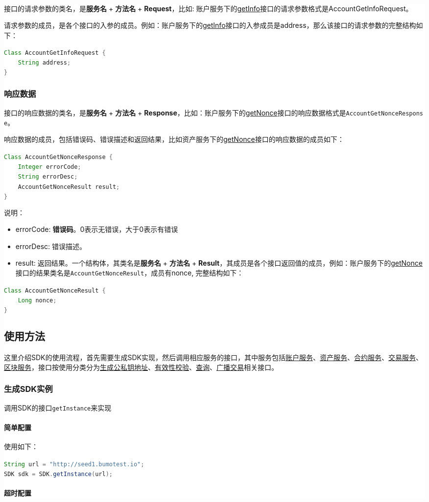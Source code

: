 接口的请求参数的类名，是**服务名** + **方法名** + **Request**，比如: 账户服务下的[getInfo](#getinfo)接口的请求参数格式是AccountGetInfoRequest。

请求参数的成员，是各个接口的入参的成员。例如：账户服务下的[getInfo](#getinfo)接口的入参成员是address，那么该接口的请求参数的完整结构如下：
```java
Class AccountGetInfoRequest {
	String address;
}
```

### 响应数据

接口的响应数据的类名，是**服务名** + **方法名** + **Response**，比如：账户服务下的[getNonce](#getnonce)接口的响应数据格式是`AccountGetNonceResponse`。

响应数据的成员，包括错误码、错误描述和返回结果，比如资产服务下的[getNonce](#getnonce)接口的响应数据的成员如下：
```java
Class AccountGetNonceResponse {
	Integer errorCode;
	String errorDesc;
	AccountGetNonceResult result;
}
```

说明：
- errorCode: **错误码**。0表示无错误，大于0表示有错误

- errorDesc: 错误描述。

- result: 返回结果。一个结构体，其类名是**服务名** + **方法名** + **Result**，其成员是各个接口返回值的成员，例如：账户服务下的[getNonce](#getnonce)接口的结果类名是`AccountGetNonceResult`，成员有nonce, 完整结构如下：

```java
Class AccountGetNonceResult {
	Long nonce;
}
```

## 使用方法

这里介绍SDK的使用流程，首先需要生成SDK实现，然后调用相应服务的接口，其中服务包括[账户服务](#账户服务)、[资产服务](#资产服务)、[合约服务](#合约服务)、[交易服务](#交易服务)、[区块服务](#区块服务)，接口按使用分类分为[生成公私钥地址](#生成公私钥地址)、[有效性校验](#有效性校验)、[查询](#查询)、[广播交易](#广播交易)相关接口。

### 生成SDK实例

调用SDK的接口`getInstance`来实现

#### 简单配置

使用如下：
```java
String url = "http://seed1.bumotest.io";
SDK sdk = SDK.getInstance(url);
```

#### 超时配置
